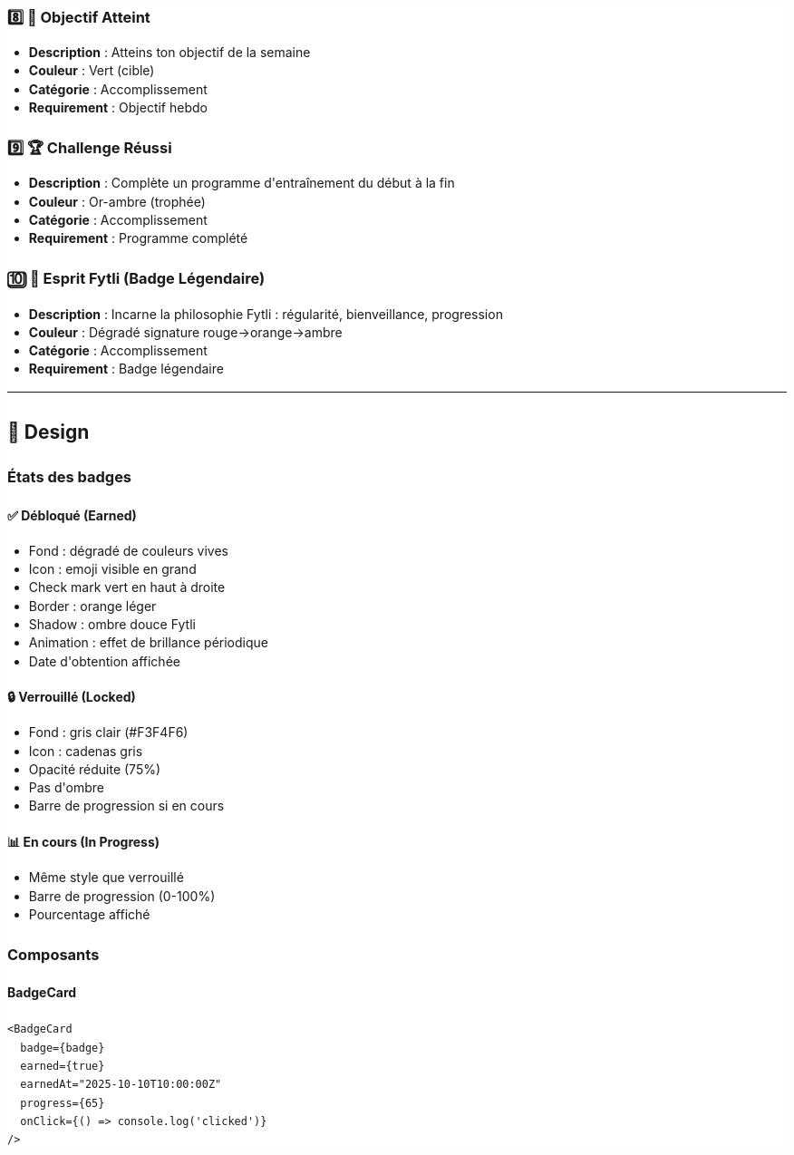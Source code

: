 ### 8️⃣ 🎯 **Objectif Atteint**
- **Description** : Atteins ton objectif de la semaine
- **Couleur** : Vert (cible)
- **Catégorie** : Accomplissement
- **Requirement** : Objectif hebdo

### 9️⃣ 🏆 **Challenge Réussi**
- **Description** : Complète un programme d'entraînement du début à la fin
- **Couleur** : Or-ambre (trophée)
- **Catégorie** : Accomplissement
- **Requirement** : Programme complété

### 🔟 💫 **Esprit Fytli** (Badge Légendaire)
- **Description** : Incarne la philosophie Fytli : régularité, bienveillance, progression
- **Couleur** : Dégradé signature rouge→orange→ambre
- **Catégorie** : Accomplissement
- **Requirement** : Badge légendaire

---

## 🎨 Design

### États des badges

#### ✅ **Débloqué (Earned)**
- Fond : dégradé de couleurs vives
- Icon : emoji visible en grand
- Check mark vert en haut à droite
- Border : orange léger
- Shadow : ombre douce Fytli
- Animation : effet de brillance périodique
- Date d'obtention affichée

#### 🔒 **Verrouillé (Locked)**
- Fond : gris clair (#F3F4F6)
- Icon : cadenas gris
- Opacité réduite (75%)
- Pas d'ombre
- Barre de progression si en cours

#### 📊 **En cours (In Progress)**
- Même style que verrouillé
- Barre de progression (0-100%)
- Pourcentage affiché

### Composants

#### BadgeCard
```tsx
<BadgeCard
  badge={badge}
  earned={true}
  earnedAt="2025-10-10T10:00:00Z"
  progress={65}
  onClick={() => console.log('clicked')}
/>
```
